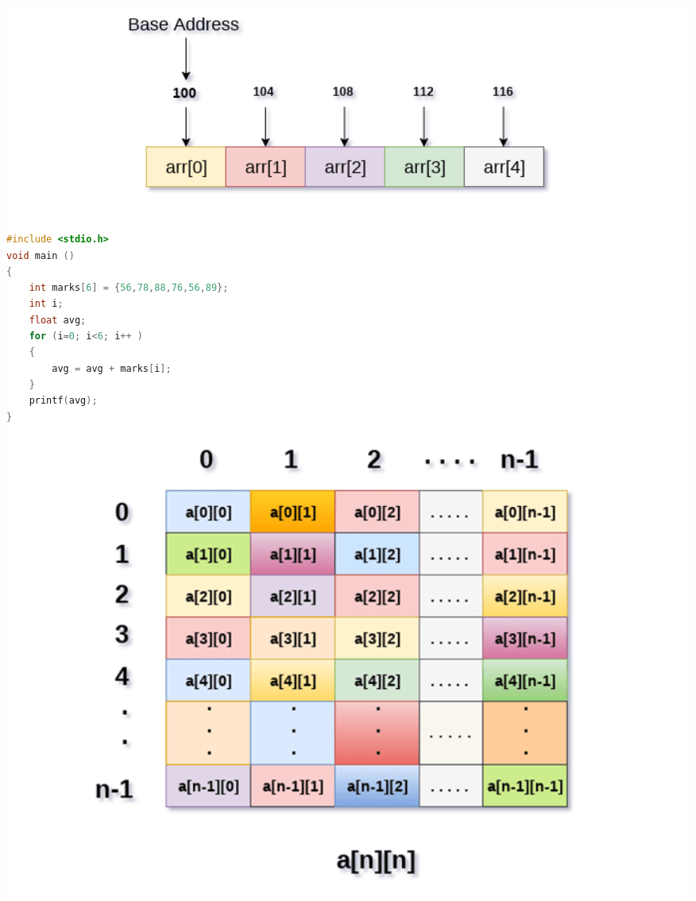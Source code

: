 <p align = "center"><img src = "./assets/DSA-3.png"></p>

```c
#include <stdio.h>  
void main ()  
{  
    int marks[6] = {56,78,88,76,56,89};  
    int i;    
    float avg;  
    for (i=0; i<6; i++ )   
    {  
        avg = avg + marks[i];   
    }    
    printf(avg);   
}   
```

<p align = "center"><img src = "./assets/DSA-4.png"></p>
